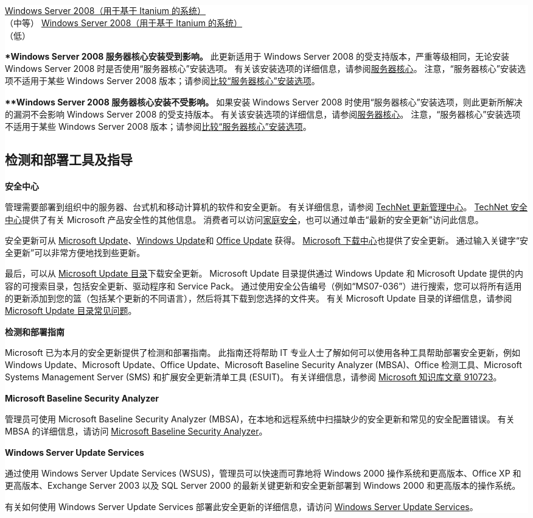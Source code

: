 <td style="border:1px solid black;"><a href="https://www.microsoft.com/download/details.aspx?familyid=8907783b-e3fe-40b2-9fc8-4937e7d58b7e">Windows Server 2008（用于基于 Itanium 的系统）</a><br />
（中等）</td>
<td style="border:1px solid black;"><a href="https://www.microsoft.com/download/details.aspx?familyid=59b1689c-e723-4d87-973e-4beac107a6f7">Windows Server 2008（用于基于 Itanium 的系统）</a><br />
（低）</td>
</tr>
</tbody>
</table>


**\*Windows Server 2008 服务器核心安装受到影响。** 此更新适用于 Windows Server 2008 的受支持版本，严重等级相同，无论安装 Windows Server 2008 时是否使用“服务器核心”安装选项。 有关该安装选项的详细信息，请参阅[服务器核心](http://msdn.microsoft.com/en-us/library/ms723891(vs.85).aspx)。 注意，“服务器核心”安装选项不适用于某些 Windows Server 2008 版本；请参阅[比较“服务器核心”安装选项](http://www.microsoft.com/windowsserver2008/en/us/compare-core-installation.aspx)。

**\*\*Windows Server 2008 服务器核心安装不受影响。** 如果安装 Windows Server 2008 时使用“服务器核心”安装选项，则此更新所解决的漏洞不会影响 Windows Server 2008 的受支持版本。 有关该安装选项的详细信息，请参阅[服务器核心](http://msdn.microsoft.com/en-us/library/ms723891(vs.85).aspx)。 注意，“服务器核心”安装选项不适用于某些 Windows Server 2008 版本；请参阅[比较“服务器核心”安装选项](http://www.microsoft.com/windowsserver2008/en/us/compare-core-installation.aspx)。

检测和部署工具及指导
--------------------

**安全中心**

管理需要部署到组织中的服务器、台式机和移动计算机的软件和安全更新。 有关详细信息，请参阅 [TechNet 更新管理中心](http://go.microsoft.com/fwlink/?linkid=69903)。 [TechNet 安全中心](http://go.microsoft.com/fwlink/?linkid=21171)提供了有关 Microsoft 产品安全性的其他信息。 消费者可以访问[家庭安全](http://go.microsoft.com/fwlink/?linkid=85102)，也可以通过单击“最新的安全更新”访问此信息。

安全更新可从 [Microsoft Update](http://go.microsoft.com/fwlink/?linkid=40747)、[Windows Update](http://go.microsoft.com/fwlink/?linkid=21130)和 [Office Update](http://go.microsoft.com/fwlink/?linkid=21135) 获得。 [Microsoft 下载中心](http://go.microsoft.com/fwlink/?linkid=21129)也提供了安全更新。 通过输入关键字“安全更新”可以非常方便地找到些更新。

最后，可以从 [Microsoft Update 目录](http://go.microsoft.com/fwlink/?linkid=96155)下载安全更新。 Microsoft Update 目录提供通过 Windows Update 和 Microsoft Update 提供的内容的可搜索目录，包括安全更新、驱动程序和 Service Pack。 通过使用安全公告编号（例如“MS07-036”）进行搜索，您可以将所有适用的更新添加到您的篮（包括某个更新的不同语言），然后将其下载到您选择的文件夹。 有关 Microsoft Update 目录的详细信息，请参阅 [Microsoft Update 目录常见问题](http://go.microsoft.com/fwlink/?linkid=97900)。

**检测和部署指南**

Microsoft 已为本月的安全更新提供了检测和部署指南。 此指南还将帮助 IT 专业人士了解如何可以使用各种工具帮助部署安全更新，例如 Windows Update、Microsoft Update、Office Update、Microsoft Baseline Security Analyzer (MBSA)、Office 检测工具、Microsoft Systems Management Server (SMS) 和扩展安全更新清单工具 (ESUIT)。 有关详细信息，请参阅 [Microsoft 知识库文章 910723](http://support.microsoft.com/kb/910723)。

**Microsoft Baseline Security Analyzer**

管理员可使用 Microsoft Baseline Security Analyzer (MBSA)，在本地和远程系统中扫描缺少的安全更新和常见的安全配置错误。 有关 MBSA 的详细信息，请访问 [Microsoft Baseline Security Analyzer](http://go.microsoft.com/fwlink/?linkid=21134)。

**Windows Server Update Services**

通过使用 Windows Server Update Services (WSUS)，管理员可以快速而可靠地将 Windows 2000 操作系统和更高版本、Office XP 和更高版本、Exchange Server 2003 以及 SQL Server 2000 的最新关键更新和安全更新部署到 Windows 2000 和更高版本的操作系统。

有关如何使用 Windows Server Update Services 部署此安全更新的详细信息，请访问 [Windows Server Update Services](http://go.microsoft.com/fwlink/?linkid=50120)。
